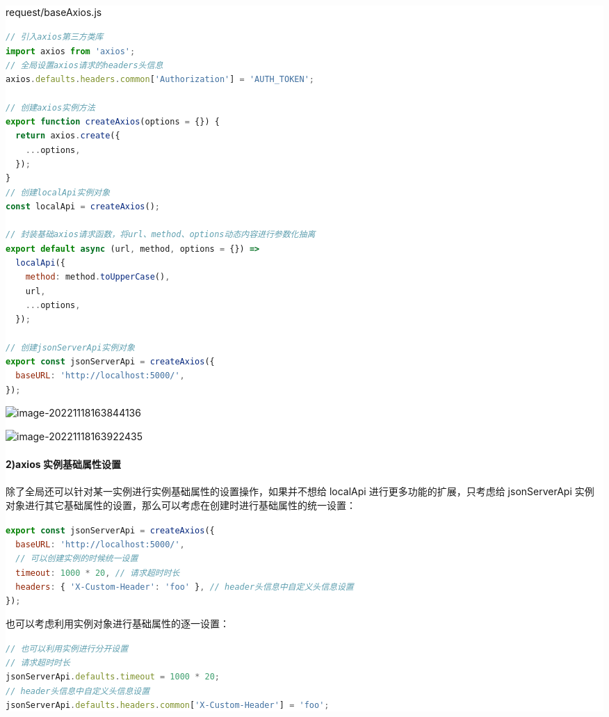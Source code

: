 request/baseAxios.js

```js {3-4}
// 引入axios第三方类库
import axios from 'axios';
// 全局设置axios请求的headers头信息
axios.defaults.headers.common['Authorization'] = 'AUTH_TOKEN';

// 创建axios实例方法
export function createAxios(options = {}) {
  return axios.create({
    ...options,
  });
}
// 创建localApi实例对象
const localApi = createAxios();

// 封装基础axios请求函数，将url、method、options动态内容进行参数化抽离
export default async (url, method, options = {}) =>
  localApi({
    method: method.toUpperCase(),
    url,
    ...options,
  });

// 创建jsonServerApi实例对象
export const jsonServerApi = createAxios({
  baseURL: 'http://localhost:5000/',
});
```

![image-20221118163844136](http://qn.chinavanes.com/qiniu_picGo/image-20221118163844136.png)

![image-20221118163922435](http://qn.chinavanes.com/qiniu_picGo/image-20221118163922435.png)

#### 2)axios 实例基础属性设置

除了全局还可以针对某一实例进行实例基础属性的设置操作，如果并不想给 localApi 进行更多功能的扩展，只考虑给 jsonServerApi 实例对象进行其它基础属性的设置，那么可以考虑在创建时进行基础属性的统一设置：

```js
export const jsonServerApi = createAxios({
  baseURL: 'http://localhost:5000/',
  // 可以创建实例的时候统一设置
  timeout: 1000 * 20, // 请求超时时长
  headers: { 'X-Custom-Header': 'foo' }, // header头信息中自定义头信息设置
});
```

也可以考虑利用实例对象进行基础属性的逐一设置：

```js
// 也可以利用实例进行分开设置
// 请求超时时长
jsonServerApi.defaults.timeout = 1000 * 20;
// header头信息中自定义头信息设置
jsonServerApi.defaults.headers.common['X-Custom-Header'] = 'foo';
```
